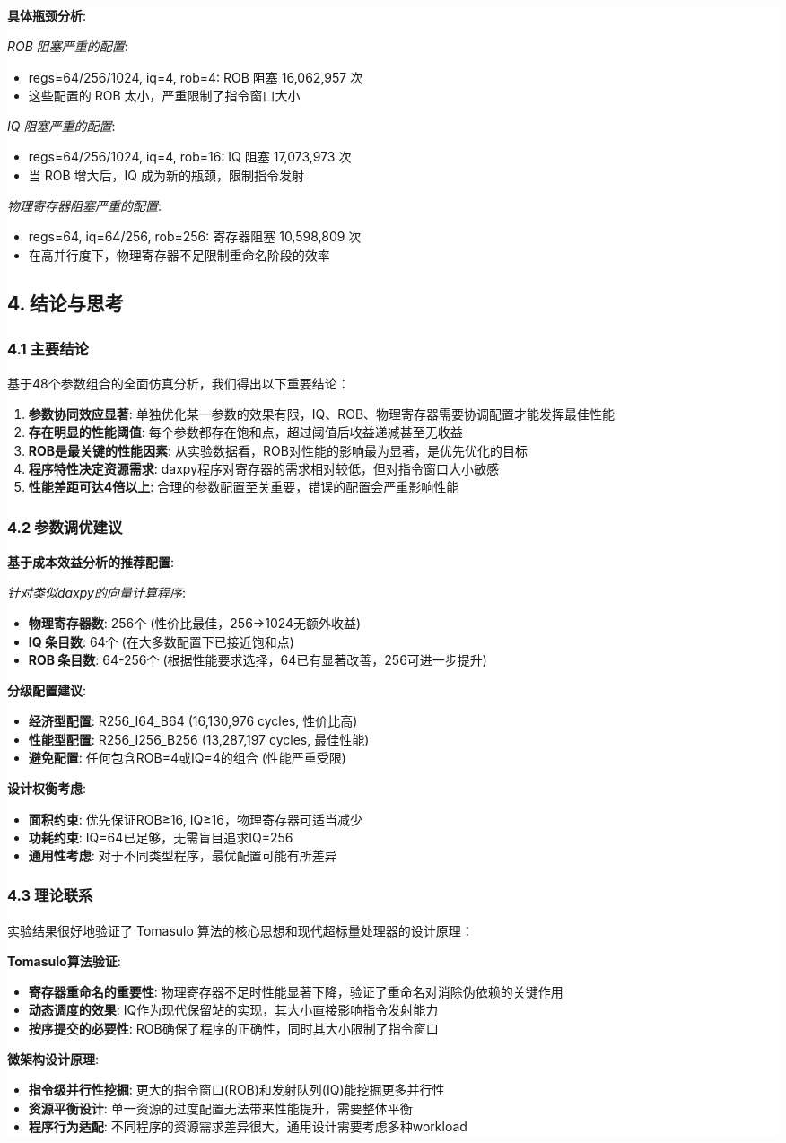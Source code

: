 **具体瓶颈分析**:

*ROB 阻塞严重的配置*:
- regs=64/256/1024, iq=4, rob=4: ROB 阻塞 16,062,957 次
- 这些配置的 ROB 太小，严重限制了指令窗口大小

*IQ 阻塞严重的配置*:
- regs=64/256/1024, iq=4, rob=16: IQ 阻塞 17,073,973 次
- 当 ROB 增大后，IQ 成为新的瓶颈，限制指令发射

*物理寄存器阻塞严重的配置*:
- regs=64, iq=64/256, rob=256: 寄存器阻塞 10,598,809 次
- 在高并行度下，物理寄存器不足限制重命名阶段的效率

## 4. 结论与思考

### 4.1 主要结论

基于48个参数组合的全面仿真分析，我们得出以下重要结论：

1. **参数协同效应显著**: 单独优化某一参数的效果有限，IQ、ROB、物理寄存器需要协调配置才能发挥最佳性能
2. **存在明显的性能阈值**: 每个参数都存在饱和点，超过阈值后收益递减甚至无收益
3. **ROB是最关键的性能因素**: 从实验数据看，ROB对性能的影响最为显著，是优先优化的目标
4. **程序特性决定资源需求**: daxpy程序对寄存器的需求相对较低，但对指令窗口大小敏感
5. **性能差距可达4倍以上**: 合理的参数配置至关重要，错误的配置会严重影响性能

### 4.2 参数调优建议

**基于成本效益分析的推荐配置**:

*针对类似daxpy的向量计算程序*:
- **物理寄存器数**: 256个 (性价比最佳，256→1024无额外收益)
- **IQ 条目数**: 64个 (在大多数配置下已接近饱和点)
- **ROB 条目数**: 64-256个 (根据性能要求选择，64已有显著改善，256可进一步提升)

**分级配置建议**:
- **经济型配置**: R256_I64_B64 (16,130,976 cycles, 性价比高)
- **性能型配置**: R256_I256_B256 (13,287,197 cycles, 最佳性能)
- **避免配置**: 任何包含ROB=4或IQ=4的组合 (性能严重受限)

**设计权衡考虑**:
- **面积约束**: 优先保证ROB≥16, IQ≥16，物理寄存器可适当减少
- **功耗约束**: IQ=64已足够，无需盲目追求IQ=256
- **通用性考虑**: 对于不同类型程序，最优配置可能有所差异

### 4.3 理论联系

实验结果很好地验证了 Tomasulo 算法的核心思想和现代超标量处理器的设计原理：

**Tomasulo算法验证**:
- **寄存器重命名的重要性**: 物理寄存器不足时性能显著下降，验证了重命名对消除伪依赖的关键作用
- **动态调度的效果**: IQ作为现代保留站的实现，其大小直接影响指令发射能力
- **按序提交的必要性**: ROB确保了程序的正确性，同时其大小限制了指令窗口

**微架构设计原理**:
- **指令级并行性挖掘**: 更大的指令窗口(ROB)和发射队列(IQ)能挖掘更多并行性
- **资源平衡设计**: 单一资源的过度配置无法带来性能提升，需要整体平衡
- **程序行为适配**: 不同程序的资源需求差异很大，通用设计需要考虑多种workload
